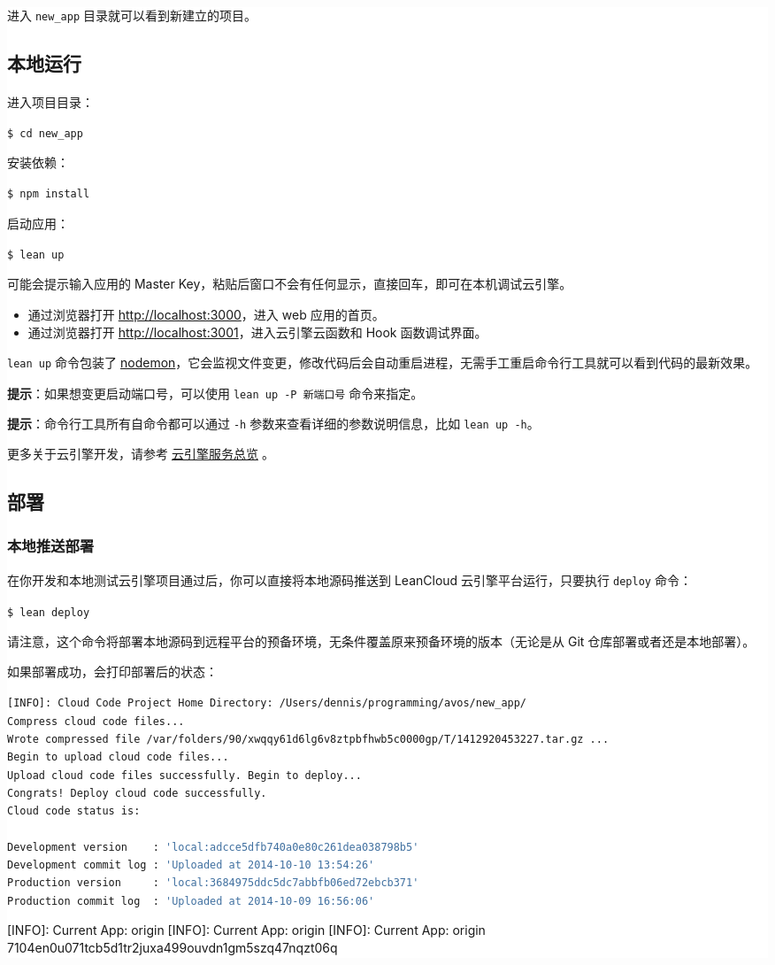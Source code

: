 进入 `new_app` 目录就可以看到新建立的项目。

## 本地运行

进入项目目录：

```sh
$ cd new_app
``` 

安装依赖：

```sh
$ npm install
``` 

启动应用：

```sh
$ lean up
``` 
可能会提示输入应用的 Master Key，粘贴后窗口不会有任何显示，直接回车，即可在本机调试云引擎。

* 通过浏览器打开 <http://localhost:3000>，进入 web 应用的首页。
* 通过浏览器打开 <http://localhost:3001>，进入云引擎云函数和 Hook 函数调试界面。

`lean up` 命令包装了 [nodemon](https://github.com/remy/nodemon)，它会监视文件变更，修改代码后会自动重启进程，无需手工重启命令行工具就可以看到代码的最新效果。

**提示**：如果想变更启动端口号，可以使用 `lean up -P 新端口号` 命令来指定。

**提示**：命令行工具所有自命令都可以通过 `-h` 参数来查看详细的参数说明信息，比如 `lean up -h`。

更多关于云引擎开发，请参考 [云引擎服务总览](leanengine_overview.html) 。

## 部署

### 本地推送部署

在你开发和本地测试云引擎项目通过后，你可以直接将本地源码推送到 LeanCloud 云引擎平台运行，只要执行 `deploy` 命令：

```sh
$ lean deploy
```

请注意，这个命令将部署本地源码到远程平台的预备环境，无条件覆盖原来预备环境的版本（无论是从 Git 仓库部署或者还是本地部署）。

如果部署成功，会打印部署后的状态：

```sh
[INFO]: Cloud Code Project Home Directory: /Users/dennis/programming/avos/new_app/
Compress cloud code files...
Wrote compressed file /var/folders/90/xwqqy61d6lg6v8ztpbfhwb5c0000gp/T/1412920453227.tar.gz ...
Begin to upload cloud code files...
Upload cloud code files successfully. Begin to deploy...
Congrats! Deploy cloud code successfully.
Cloud code status is:

Development version    : 'local:adcce5dfb740a0e80c261dea038798b5'
Development commit log : 'Uploaded at 2014-10-10 13:54:26'
Production version     : 'local:3684975ddc5dc7abbfb06ed72ebcb371'
Production commit log  : 'Uploaded at 2014-10-09 16:56:06'

```


[INFO]: Current App: origin <app id>
[INFO]: Current App: origin <app id>
[INFO]: Current App: origin 7104en0u071tcb5d1tr2juxa499ouvdn1gm5szq47nqzt06q